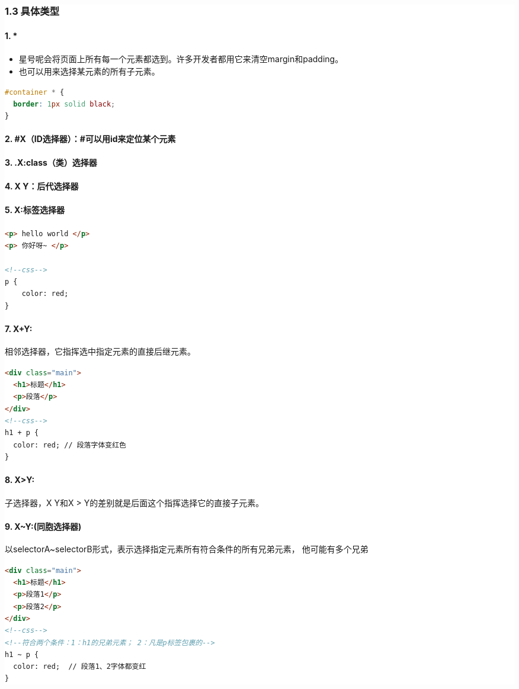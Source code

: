
### 1.3 具体类型

#### 1. *
- 星号呢会将页面上所有每一个元素都选到。许多开发者都用它来清空margin和padding。
- 也可以用来选择某元素的所有子元素。

```css
#container * {
  border: 1px solid black;
}
```
#### 2. #X（ID选择器）：#可以用id来定位某个元素
#### 3. .X:class（类）选择器
#### 4. X Y：后代选择器
#### 5. X:标签选择器
```html
<p> hello world </p>
<p> 你好呀~ </p>

<!--css-->
p {
    color: red;
}
```


#### 7. X+Y:
相邻选择器，它指挥选中指定元素的直接后继元素。
```html
<div class="main">
  <h1>标题</h1>
  <p>段落</p>
</div>
<!--css-->
h1 + p {
  color: red; // 段落字体变红色
}
```
#### 8. X>Y:
子选择器，X Y和X > Y的差别就是后面这个指挥选择它的直接子元素。

#### 9. X~Y:(同胞选择器)
以selectorA~selectorB形式，表示选择指定元素所有符合条件的所有兄弟元素， 他可能有多个兄弟
```html
<div class="main">
  <h1>标题</h1>
  <p>段落1</p>
  <p>段落2</p>
</div>
<!--css-->
<!--符合两个条件：1：h1的兄弟元素； 2：凡是p标签包裹的-->
h1 ~ p {
  color: red;  // 段落1、2字体都变红
}
```
